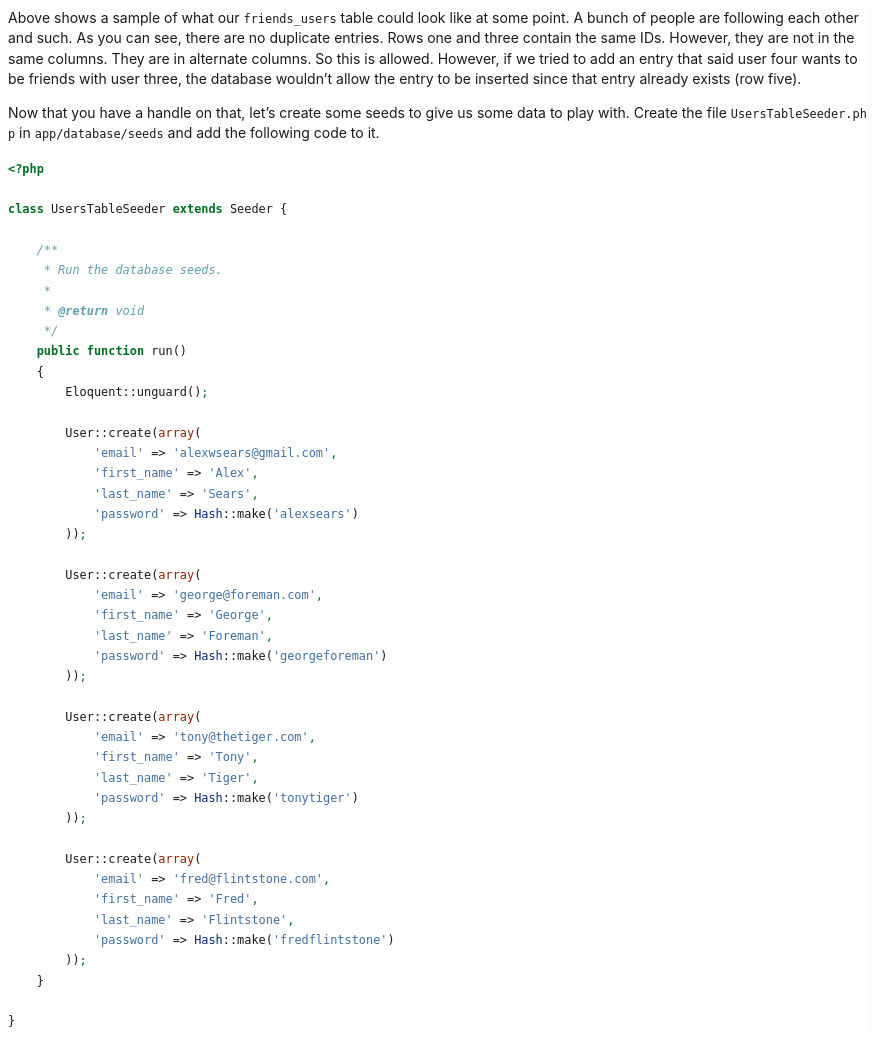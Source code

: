 Above shows a sample of what our `friends_users` table could look like at some point. A bunch of people are following each other and such. As you can see, there are no duplicate entries. Rows one and three contain the same IDs. However, they are not in the same columns. They are in alternate columns. So this is allowed. However, if we tried to add an entry that said user four wants to be friends with user three, the database wouldn&#8217;t allow the entry to be inserted since that entry already exists (row five).

Now that you have a handle on that, let&#8217;s create some seeds to give us some data to play with. Create the file `UsersTableSeeder.php` in `app/database/seeds` and add the following code to it.

```php
<?php

class UsersTableSeeder extends Seeder {

	/**
	 * Run the database seeds.
	 *
	 * @return void
	 */
	public function run()
	{
		Eloquent::unguard();

		User::create(array(
			'email' => 'alexwsears@gmail.com',
			'first_name' => 'Alex',
			'last_name' => 'Sears',
			'password' => Hash::make('alexsears')
		));

		User::create(array(
			'email' => 'george@foreman.com',
			'first_name' => 'George',
			'last_name' => 'Foreman',
			'password' => Hash::make('georgeforeman')
		));

		User::create(array(
			'email' => 'tony@thetiger.com',
			'first_name' => 'Tony',
			'last_name' => 'Tiger',
			'password' => Hash::make('tonytiger')
		));

		User::create(array(
			'email' => 'fred@flintstone.com',
			'first_name' => 'Fred',
			'last_name' => 'Flintstone',
			'password' => Hash::make('fredflintstone')
		));
	}

}
```
